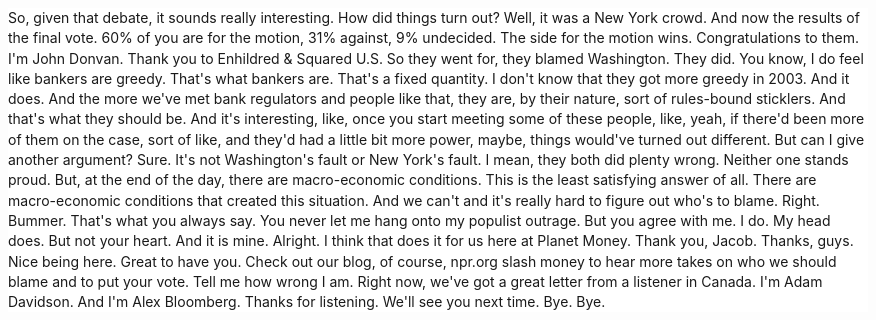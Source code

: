 So, given that
debate, it sounds really interesting.
How did things
turn out? Well, it was a New York crowd.
And now the results of the final vote.
60% of you are
for the motion, 31%
against, 9%
undecided. The side
for the motion wins.
Congratulations to them.
I'm John Donvan.
Thank you to Enhildred & Squared
U.S.
So they went for, they blamed Washington.
They did. You know, I do feel like
bankers are greedy.
That's what bankers are.
That's a fixed quantity. I don't know that they
got more greedy in 2003.
And it does.
And the more we've met bank
regulators and people like that, they
are, by their nature, sort of
rules-bound sticklers. And that's what
they should be. And it's
interesting, like, once you start meeting some of these people,
like, yeah, if there'd been more of them on the case,
sort of like, and they'd had a little bit more power, maybe,
things would've turned out different.
But can I give another argument? Sure. It's not
Washington's fault or New York's
fault. I mean, they both did plenty
wrong. Neither one stands proud.
But,
at the end of the day, there are macro-economic
conditions. This is the least
satisfying answer of all.
There are macro-economic conditions
that created
this situation. And we can't
and
it's really hard to figure out who's to blame.
Right. Bummer.
That's what you always say.
You never let me hang onto my populist
outrage. But you agree with me.
I do. My head does.
But not your heart.
And it is mine.
Alright. I think that does it for us here at Planet Money.
Thank you, Jacob. Thanks, guys.
Nice being here. Great to have you.
Check out our blog, of course, npr.org
slash money to hear more takes on who we should blame
and to put your vote. Tell me how wrong
I am. Right now, we've got a great
letter from a listener in Canada.
I'm Adam Davidson. And I'm Alex
Bloomberg. Thanks for listening.
We'll see you next time.
Bye.
Bye.
